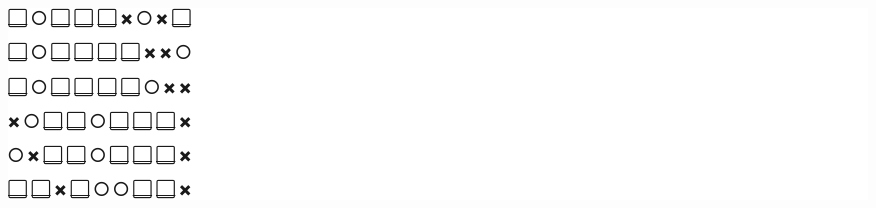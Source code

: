




[⬜](https://Find-NICK.github.io/projects/tic-tac-toe/index.html#338) ⭕ [⬜](https://Find-NICK.github.io/projects/tic-tac-toe/index.html#339)
[⬜](https://Find-NICK.github.io/projects/tic-tac-toe/index.html#340) [⬜](https://Find-NICK.github.io/projects/tic-tac-toe/index.html#341) ✖️
⭕ ✖️ [⬜](https://Find-NICK.github.io/projects/tic-tac-toe/index.html#342)






[⬜](https://Find-NICK.github.io/projects/tic-tac-toe/index.html#343) ⭕ [⬜](https://Find-NICK.github.io/projects/tic-tac-toe/index.html#344)
[⬜](https://Find-NICK.github.io/projects/tic-tac-toe/index.html#345) [⬜](https://Find-NICK.github.io/projects/tic-tac-toe/index.html#346) [⬜](https://Find-NICK.github.io/projects/tic-tac-toe/index.html#347)
✖️ ✖️ ⭕






[⬜](https://Find-NICK.github.io/projects/tic-tac-toe/index.html#348) ⭕ [⬜](https://Find-NICK.github.io/projects/tic-tac-toe/index.html#349)
[⬜](https://Find-NICK.github.io/projects/tic-tac-toe/index.html#350) [⬜](https://Find-NICK.github.io/projects/tic-tac-toe/index.html#351) [⬜](https://Find-NICK.github.io/projects/tic-tac-toe/index.html#352)
⭕ ✖️ ✖️






✖️ ⭕ [⬜](https://Find-NICK.github.io/projects/tic-tac-toe/index.html#353)
[⬜](https://Find-NICK.github.io/projects/tic-tac-toe/index.html#354) ⭕ [⬜](https://Find-NICK.github.io/projects/tic-tac-toe/index.html#355)
[⬜](https://Find-NICK.github.io/projects/tic-tac-toe/index.html#356) [⬜](https://Find-NICK.github.io/projects/tic-tac-toe/index.html#357) ✖️






⭕ ✖️ [⬜](https://Find-NICK.github.io/projects/tic-tac-toe/index.html#358)
[⬜](https://Find-NICK.github.io/projects/tic-tac-toe/index.html#359) ⭕ [⬜](https://Find-NICK.github.io/projects/tic-tac-toe/index.html#360)
[⬜](https://Find-NICK.github.io/projects/tic-tac-toe/index.html#361) [⬜](https://Find-NICK.github.io/projects/tic-tac-toe/index.html#362) ✖️






[⬜](https://Find-NICK.github.io/projects/tic-tac-toe/index.html#363) [⬜](https://Find-NICK.github.io/projects/tic-tac-toe/index.html#364) ✖️
[⬜](https://Find-NICK.github.io/projects/tic-tac-toe/index.html#365) ⭕ ⭕
[⬜](https://Find-NICK.github.io/projects/tic-tac-toe/index.html#366) [⬜](https://Find-NICK.github.io/projects/tic-tac-toe/index.html#367) ✖️
